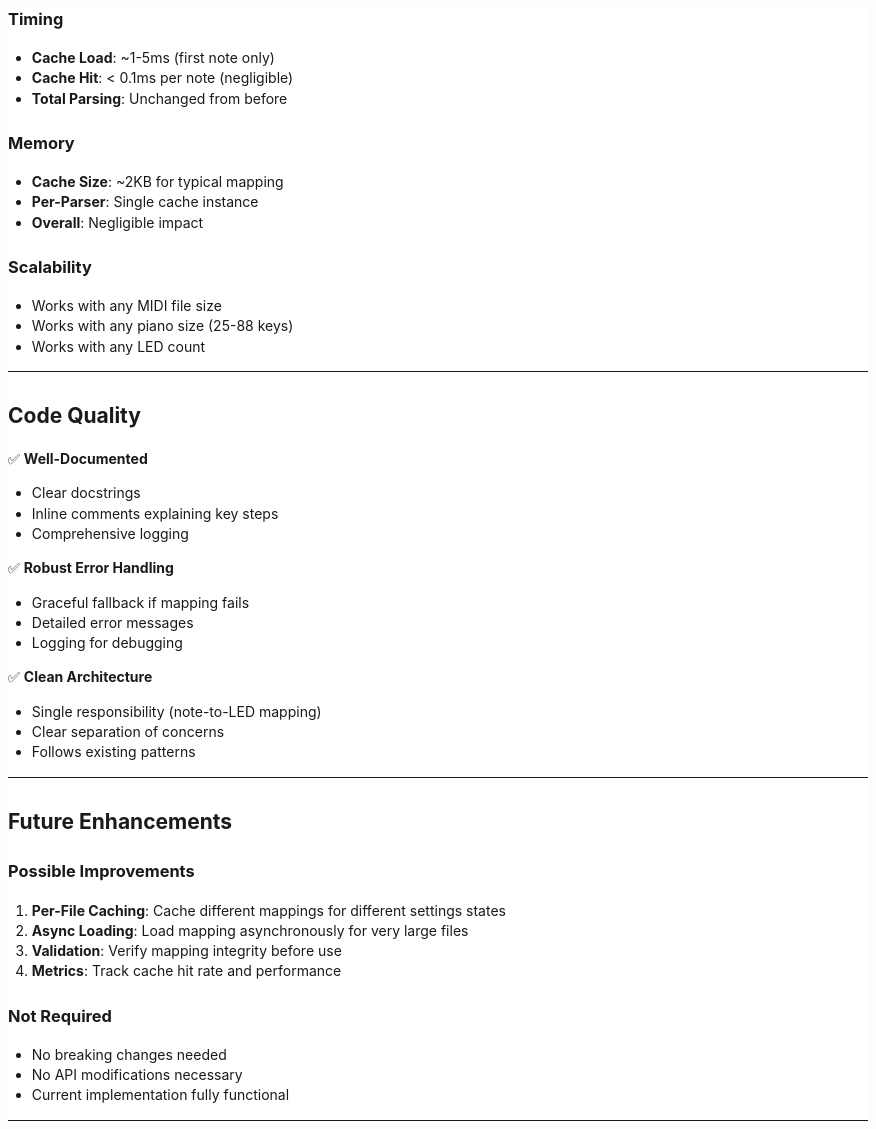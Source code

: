 ### Timing
- **Cache Load**: ~1-5ms (first note only)
- **Cache Hit**: < 0.1ms per note (negligible)
- **Total Parsing**: Unchanged from before

### Memory
- **Cache Size**: ~2KB for typical mapping
- **Per-Parser**: Single cache instance
- **Overall**: Negligible impact

### Scalability
- Works with any MIDI file size
- Works with any piano size (25-88 keys)
- Works with any LED count

---

## Code Quality

✅ **Well-Documented**
- Clear docstrings
- Inline comments explaining key steps
- Comprehensive logging

✅ **Robust Error Handling**
- Graceful fallback if mapping fails
- Detailed error messages
- Logging for debugging

✅ **Clean Architecture**
- Single responsibility (note-to-LED mapping)
- Clear separation of concerns
- Follows existing patterns

---

## Future Enhancements

### Possible Improvements
1. **Per-File Caching**: Cache different mappings for different settings states
2. **Async Loading**: Load mapping asynchronously for very large files
3. **Validation**: Verify mapping integrity before use
4. **Metrics**: Track cache hit rate and performance

### Not Required
- No breaking changes needed
- No API modifications necessary
- Current implementation fully functional

---
